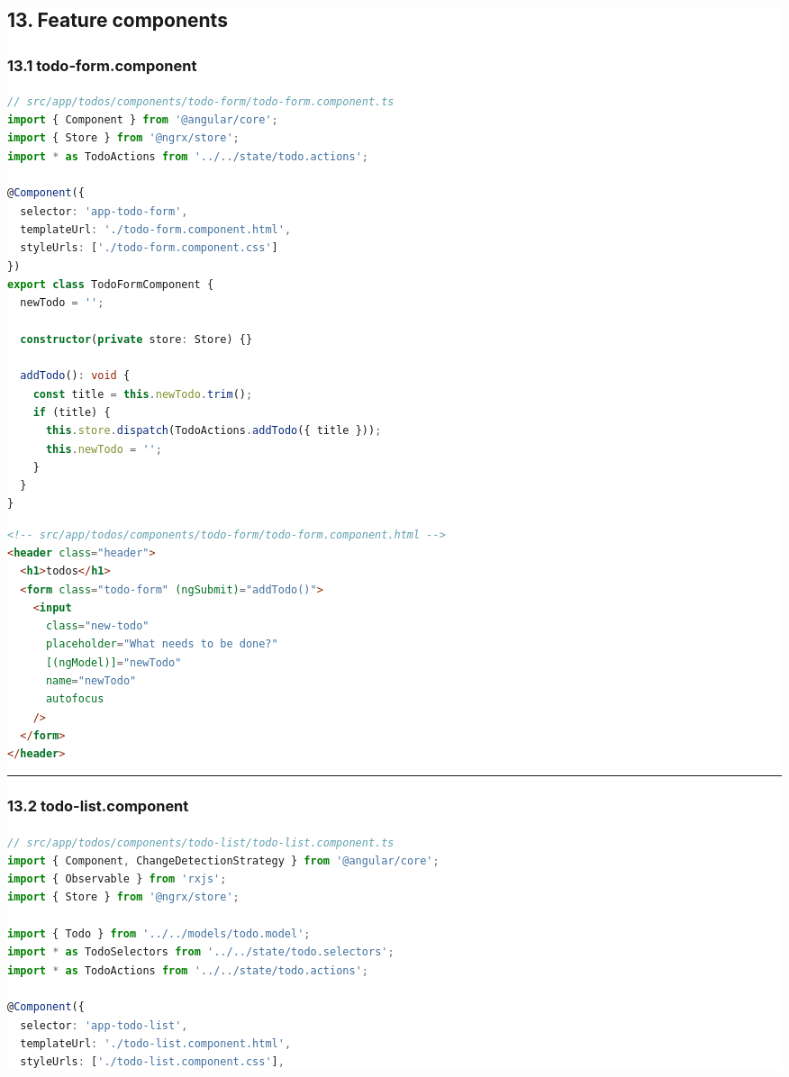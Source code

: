 
## 13. Feature components

### 13.1 todo-form.component

```ts
// src/app/todos/components/todo-form/todo-form.component.ts
import { Component } from '@angular/core';
import { Store } from '@ngrx/store';
import * as TodoActions from '../../state/todo.actions';

@Component({
  selector: 'app-todo-form',
  templateUrl: './todo-form.component.html',
  styleUrls: ['./todo-form.component.css']
})
export class TodoFormComponent {
  newTodo = '';

  constructor(private store: Store) {}

  addTodo(): void {
    const title = this.newTodo.trim();
    if (title) {
      this.store.dispatch(TodoActions.addTodo({ title }));
      this.newTodo = '';
    }
  }
}
```

```html
<!-- src/app/todos/components/todo-form/todo-form.component.html -->
<header class="header">
  <h1>todos</h1>
  <form class="todo-form" (ngSubmit)="addTodo()">
    <input
      class="new-todo"
      placeholder="What needs to be done?"
      [(ngModel)]="newTodo"
      name="newTodo"
      autofocus
    />
  </form>
</header>
```

---

### 13.2 todo-list.component

```ts
// src/app/todos/components/todo-list/todo-list.component.ts
import { Component, ChangeDetectionStrategy } from '@angular/core';
import { Observable } from 'rxjs';
import { Store } from '@ngrx/store';

import { Todo } from '../../models/todo.model';
import * as TodoSelectors from '../../state/todo.selectors';
import * as TodoActions from '../../state/todo.actions';

@Component({
  selector: 'app-todo-list',
  templateUrl: './todo-list.component.html',
  styleUrls: ['./todo-list.component.css'],
```